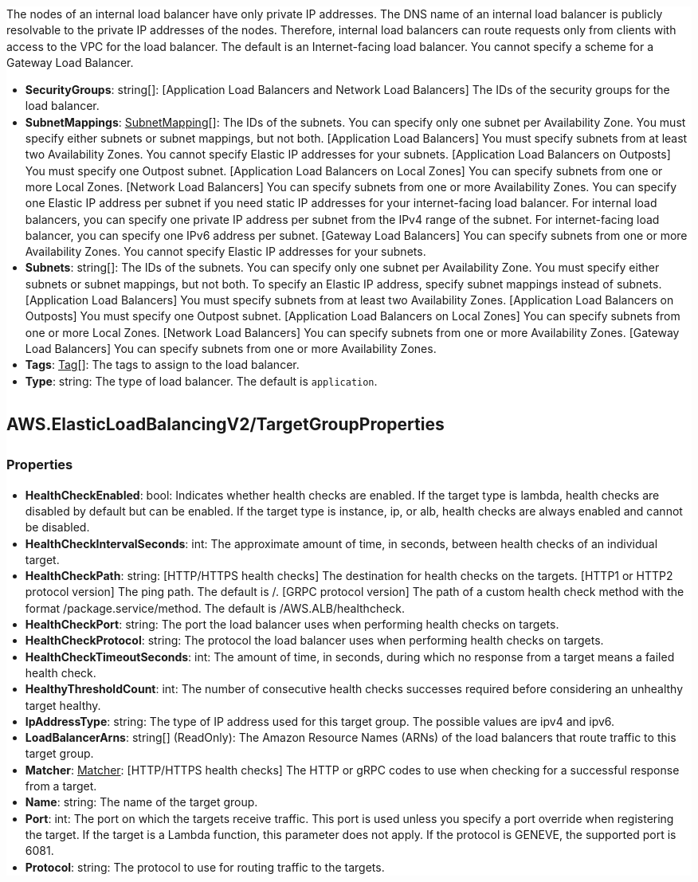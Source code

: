  The nodes of an internal load balancer have only private IP addresses. The DNS name of an internal load balancer is publicly resolvable to the private IP addresses of the nodes. Therefore, internal load balancers can route requests only from clients with access to the VPC for the load balancer.
 The default is an Internet-facing load balancer.
 You cannot specify a scheme for a Gateway Load Balancer.
* **SecurityGroups**: string[]: [Application Load Balancers and Network Load Balancers] The IDs of the security groups for the load balancer.
* **SubnetMappings**: [SubnetMapping](#subnetmapping)[]: The IDs of the subnets. You can specify only one subnet per Availability Zone. You must specify either subnets or subnet mappings, but not both.
 [Application Load Balancers] You must specify subnets from at least two Availability Zones. You cannot specify Elastic IP addresses for your subnets.
 [Application Load Balancers on Outposts] You must specify one Outpost subnet.
 [Application Load Balancers on Local Zones] You can specify subnets from one or more Local Zones.
 [Network Load Balancers] You can specify subnets from one or more Availability Zones. You can specify one Elastic IP address per subnet if you need static IP addresses for your internet-facing load balancer. For internal load balancers, you can specify one private IP address per subnet from the IPv4 range of the subnet. For internet-facing load balancer, you can specify one IPv6 address per subnet.
 [Gateway Load Balancers] You can specify subnets from one or more Availability Zones. You cannot specify Elastic IP addresses for your subnets.
* **Subnets**: string[]: The IDs of the subnets. You can specify only one subnet per Availability Zone. You must specify either subnets or subnet mappings, but not both. To specify an Elastic IP address, specify subnet mappings instead of subnets.
 [Application Load Balancers] You must specify subnets from at least two Availability Zones.
 [Application Load Balancers on Outposts] You must specify one Outpost subnet.
 [Application Load Balancers on Local Zones] You can specify subnets from one or more Local Zones.
 [Network Load Balancers] You can specify subnets from one or more Availability Zones.
 [Gateway Load Balancers] You can specify subnets from one or more Availability Zones.
* **Tags**: [Tag](#tag)[]: The tags to assign to the load balancer.
* **Type**: string: The type of load balancer. The default is ``application``.

## AWS.ElasticLoadBalancingV2/TargetGroupProperties
### Properties
* **HealthCheckEnabled**: bool: Indicates whether health checks are enabled. If the target type is lambda, health checks are disabled by default but can be enabled. If the target type is instance, ip, or alb, health checks are always enabled and cannot be disabled.
* **HealthCheckIntervalSeconds**: int: The approximate amount of time, in seconds, between health checks of an individual target.
* **HealthCheckPath**: string: [HTTP/HTTPS health checks] The destination for health checks on the targets. [HTTP1 or HTTP2 protocol version] The ping path. The default is /. [GRPC protocol version] The path of a custom health check method with the format /package.service/method. The default is /AWS.ALB/healthcheck.
* **HealthCheckPort**: string: The port the load balancer uses when performing health checks on targets. 
* **HealthCheckProtocol**: string: The protocol the load balancer uses when performing health checks on targets. 
* **HealthCheckTimeoutSeconds**: int: The amount of time, in seconds, during which no response from a target means a failed health check.
* **HealthyThresholdCount**: int: The number of consecutive health checks successes required before considering an unhealthy target healthy. 
* **IpAddressType**: string: The type of IP address used for this target group. The possible values are ipv4 and ipv6. 
* **LoadBalancerArns**: string[] (ReadOnly): The Amazon Resource Names (ARNs) of the load balancers that route traffic to this target group.
* **Matcher**: [Matcher](#matcher): [HTTP/HTTPS health checks] The HTTP or gRPC codes to use when checking for a successful response from a target.
* **Name**: string: The name of the target group.
* **Port**: int: The port on which the targets receive traffic. This port is used unless you specify a port override when registering the target. If the target is a Lambda function, this parameter does not apply. If the protocol is GENEVE, the supported port is 6081.
* **Protocol**: string: The protocol to use for routing traffic to the targets.